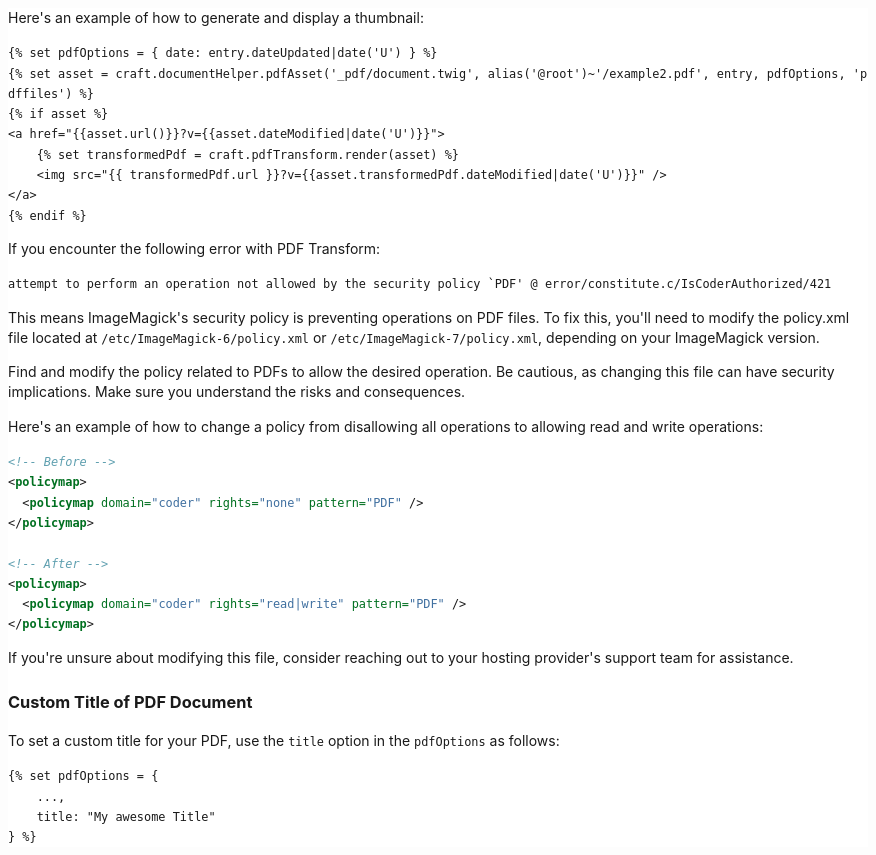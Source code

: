 Here's an example of how to generate and display a thumbnail:

```twig
{% set pdfOptions = { date: entry.dateUpdated|date('U') } %}
{% set asset = craft.documentHelper.pdfAsset('_pdf/document.twig', alias('@root')~'/example2.pdf', entry, pdfOptions, 'pdffiles') %}
{% if asset %}
<a href="{{asset.url()}}?v={{asset.dateModified|date('U')}}">
    {% set transformedPdf = craft.pdfTransform.render(asset) %}
    <img src="{{ transformedPdf.url }}?v={{asset.transformedPdf.dateModified|date('U')}}" />
</a>
{% endif %}
```

If you encounter the following error with PDF Transform:

```
attempt to perform an operation not allowed by the security policy `PDF' @ error/constitute.c/IsCoderAuthorized/421
```

This means ImageMagick's security policy is preventing operations on PDF files. To fix this, you'll need to modify the policy.xml file located at `/etc/ImageMagick-6/policy.xml` or `/etc/ImageMagick-7/policy.xml`, depending on your ImageMagick version.

Find and modify the policy related to PDFs to allow the desired operation. Be cautious, as changing this file can have security implications. Make sure you understand the risks and consequences.

Here's an example of how to change a policy from disallowing all operations to allowing read and write operations:

```xml
<!-- Before -->
<policymap>
  <policymap domain="coder" rights="none" pattern="PDF" />
</policymap>

<!-- After -->
<policymap>
  <policymap domain="coder" rights="read|write" pattern="PDF" />
</policymap>
```

If you're unsure about modifying this file, consider reaching out to your hosting provider's support team for assistance.

### Custom Title of PDF Document

To set a custom title for your PDF, use the `title` option in the `pdfOptions` as follows:

```
{% set pdfOptions = {
	...,
	title: "My awesome Title"
} %}
```
